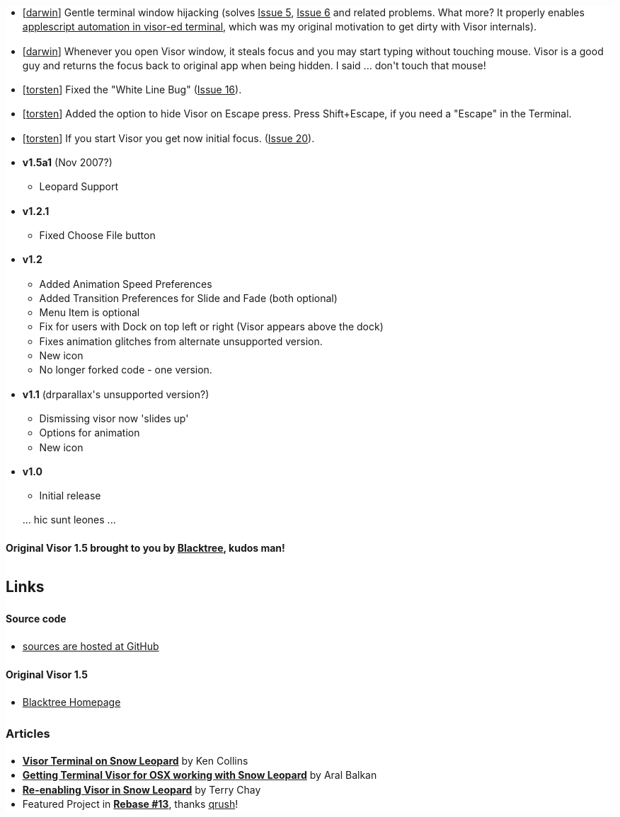   * [[darwin][darwin]] Gentle terminal window hijacking (solves [Issue 5](http://code.google.com/p/blacktree-visor/issues/detail?id=5), [Issue 6](http://code.google.com/p/blacktree-visor/issues/detail?id=6) and related problems. What more? It properly enables [applescript automation in visor-ed terminal](http://onrails.org/articles/2007/11/28/scripting-the-leopard-terminal), which was my original motivation to get dirty with Visor internals).
  * [[darwin][darwin]] Whenever you open Visor window, it steals focus and you may start typing without touching mouse. Visor is a good guy and returns the focus back to original app when being hidden. I said ... don't touch that mouse!
  * [[torsten][torsten]] Fixed the "White Line Bug" ([Issue 16](http://code.google.com/p/blacktree-visor/issues/detail?id=16)).
  * [[torsten][torsten]] Added the option to hide Visor on Escape press. Press Shift+Escape, if you need a "Escape" in the Terminal.
  * [[torsten][torsten]] If you start Visor you get now initial focus. ([Issue 20](http://code.google.com/p/blacktree-visor/issues/detail?id=20)).

* **v1.5a1** (Nov 2007?)
  * Leopard Support

* **v1.2.1**
  * Fixed Choose File button

* **v1.2**
  * Added Animation Speed Preferences
  * Added Transition Preferences for Slide and Fade (both optional)
  * Menu Item is optional
  * Fix for users with Dock on top left or right (Visor appears above the dock)
  * Fixes animation glitches from alternate unsupported version.
  * New icon
  * No longer forked code - one version.
  
* **v1.1** (drparallax's unsupported version?)
  * Dismissing visor now 'slides up'
  * Options for animation
  * New icon

* **v1.0**
  * Initial release
  
  ... hic sunt leones ...



#### Original Visor 1.5 brought to you by [Blacktree](http://blacktree.com), kudos man!

## Links

#### Source code
  * [sources are hosted at GitHub](http://github.com/darwin/visor)

#### Original Visor 1.5
  * [Blacktree Homepage](http://blacktree.com)

### Articles
  * **[Visor Terminal on Snow Leopard](http://www.metaskills.net/2009/8/18/visor-terminal-on-snow-leopard)** by Ken Collins
  * **[Getting Terminal Visor for OSX working with Snow Leopard](http://aralbalkan.com/2366)** by Aral Balkan
  * **[Re-enabling Visor in Snow Leopard](http://terrychay.com/blog/article/visor-in-snow-leopard.shtml)** by Terry Chay
  * Featured Project in **[Rebase #13](http://github.com/blog/346-github-rebase-13)**, thanks [qrush](http://github.com/qrush)!
  

[darwin]: http://github.com/darwin
[torsten]: http://github.com/torsten
[pumpkin]: http://github.com/pumpkin
[blinks]: http://github.com/blinks
[cglee]: http://github.com/cglee
[kleinman]: http://github.com/kleinman
[genki]: http://github.com/genki
[ciaran]: http://github.com/ciaran
[evanphx]: http://github.com/evanphx
[contribute]: http://github.com/darwin/visor